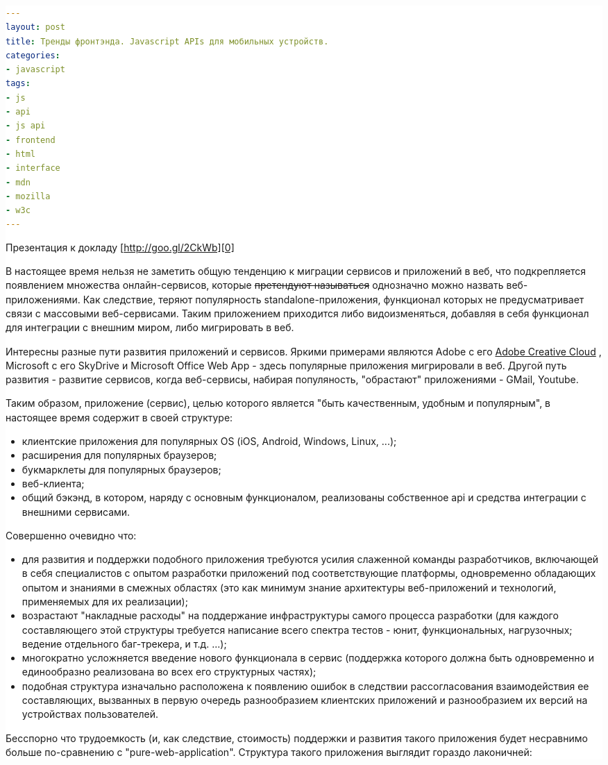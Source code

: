 ```yaml
---
layout: post
title: Тренды фронтэнда. Javascript APIs для мобильных устройств.
categories:
- javascript
tags:
- js
- api
- js api
- frontend
- html
- interface
- mdn
- mozilla
- w3c
---
```

Презентация к докладу [http://goo.gl/2CkWb][0]

В настоящее время нельзя не заметить общую тенденцию к миграции сервисов и приложений в веб, что подкрепляется появлением множества онлайн-сервисов, которые <s>претендуют называться</s> однозначно можно назвать веб-приложениями. Как следствие, теряют популярность standalone-приложения, функционал которых не предусматривает связи с массовыми веб-сервисами. Таким приложением приходится либо видоизменяться, добавляя в себя функционал для интеграции с внешним миром, либо мигрировать в веб.

Интересны разные пути развития приложений и сервисов. Яркими примерами являются Adobe с его <a href="https://creative.adobe.com/" target="_blank">Adobe Creative Cloud</a> , Microsoft с его SkyDrive и Microsoft Office Web App - здесь популярные приложения мигрировали в веб. Другой путь развития - развитие сервисов, когда веб-сервисы, набирая популяность, "обрастают" приложениями - GMail, Youtube.

Таким образом, приложение (сервис), целью которого является "быть качественным, удобным и популярным", в настоящее время содержит в своей структуре:

* клиентские приложения для популярных OS (iOS, Android, Windows, Linux, ...);
* расширения для популярных браузеров;
* букмарклеты для популярных браузеров;
* веб-клиента;
* общий бэкэнд, в котором, наряду с основным функционалом, реализованы собственное api и средства интеграции с внешними сервисами.

Совершенно очевидно что:
<br />
<ul>
<li>
для развития и поддержки подобного приложения требуются усилия слаженной команды разработчиков, включающей в себя специалистов с опытом разработки приложений под соответствующие платформы, одновременно обладающих опытом и знаниями в смежных областях (это как минимум знание архитектуры веб-приложений и технологий, применяемых для их реализации);
</li>
<li>
возрастают "накладные расходы" на поддержание инфраструктуры самого процесса разработки (для каждого составляющего этой структуры требуется написание всего спектра тестов - юнит, функциональных, нагрузочных; ведение отдельного баг-трекера, и т.д. ...);
</li>
<li>многократно усложняется введение нового функционала в сервис (поддержка которого должна быть одновременно и единообразно реализована во всех его структурных частях);</li>
<li>подобная структура изначально расположена к появлению ошибок в следствии рассогласования взаимодействия ее составляющих, вызванных в первую очередь разнообразием клиентских приложений и разнообразием их версий на устройствах пользователей.
</li>
</ul>
Бесспорно что трудоемкость (и, как следствие, стоимость) поддержки и развития такого приложения будет несравнимо больше по-сравнению с "pure-web-application". Структура такого приложения выглядит гораздо лаконичней:
<br />

[0]: http://goo.gl/2CkWb